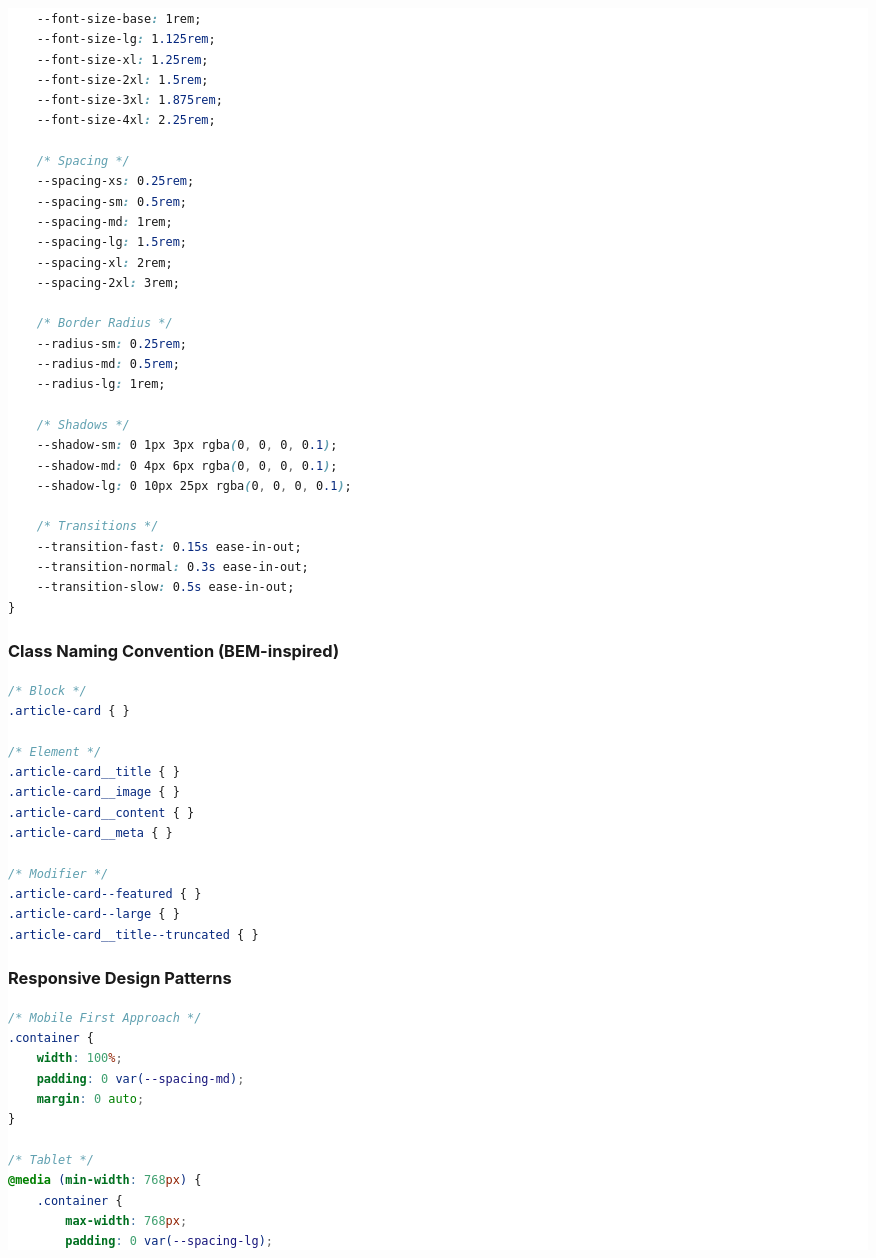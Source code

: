 ```css
    --font-size-base: 1rem;
    --font-size-lg: 1.125rem;
    --font-size-xl: 1.25rem;
    --font-size-2xl: 1.5rem;
    --font-size-3xl: 1.875rem;
    --font-size-4xl: 2.25rem;
    
    /* Spacing */
    --spacing-xs: 0.25rem;
    --spacing-sm: 0.5rem;
    --spacing-md: 1rem;
    --spacing-lg: 1.5rem;
    --spacing-xl: 2rem;
    --spacing-2xl: 3rem;
    
    /* Border Radius */
    --radius-sm: 0.25rem;
    --radius-md: 0.5rem;
    --radius-lg: 1rem;
    
    /* Shadows */
    --shadow-sm: 0 1px 3px rgba(0, 0, 0, 0.1);
    --shadow-md: 0 4px 6px rgba(0, 0, 0, 0.1);
    --shadow-lg: 0 10px 25px rgba(0, 0, 0, 0.1);
    
    /* Transitions */
    --transition-fast: 0.15s ease-in-out;
    --transition-normal: 0.3s ease-in-out;
    --transition-slow: 0.5s ease-in-out;
}
```

### Class Naming Convention (BEM-inspired)
```css
/* Block */
.article-card { }

/* Element */
.article-card__title { }
.article-card__image { }
.article-card__content { }
.article-card__meta { }

/* Modifier */
.article-card--featured { }
.article-card--large { }
.article-card__title--truncated { }
```

### Responsive Design Patterns
```css
/* Mobile First Approach */
.container {
    width: 100%;
    padding: 0 var(--spacing-md);
    margin: 0 auto;
}

/* Tablet */
@media (min-width: 768px) {
    .container {
        max-width: 768px;
        padding: 0 var(--spacing-lg);
```